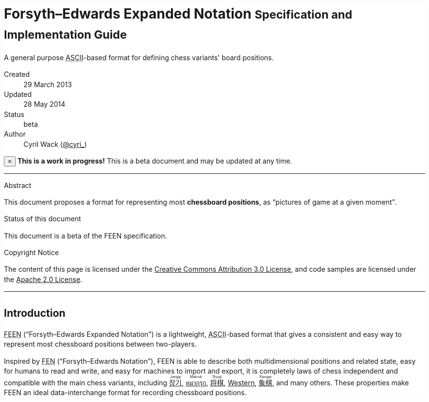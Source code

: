 # Forsyth–Edwards Expanded Notation <small>Specification and Implementation Guide</small>

A general purpose <abbr title="American Standard Code for Information Interchange">ASCII</abbr>-based format for defining chess variants' board positions.

<dl class="dl-horizontal">
  <dt>Created</dt>
  <dd><time datetime="2013-03-29T23:17:44Z">29 March 2013</time></dd>

  <dt>Updated</dt>
  <dd><time datetime="2014-05-28T02:41:40Z">28 May 2014</time></dd>

  <dt>Status</dt>
  <dd>beta</dd>

  <dt>Author</dt>
  <dd>Cyril Wack (<a rel="external" href="//twitter.com/cyri_">@cyri_</a>)</dd>
</dl>

<div class="alert alert-warning">
  <button type="button" class="close" data-dismiss="alert">&times;</button>
  <strong>This is a work in progress!</strong>
  This is a beta document and may be updated at any time.
</div>

* * *

<div class="sub-title">Abstract</div>

This document proposes a format for representing most **chessboard positions**, as <q>pictures of game at a given moment</q>.

<div class="sub-title">Status of this document</div>

This document is a beta of the FEEN specification.

<div class="sub-title">Copyright Notice</div>

The content of this page is licensed under the [Creative Commons Attribution 3.0 License](//creativecommons.org/licenses/by/3.0/), and code samples are licensed under the [Apache 2.0 License](//www.apache.org/licenses/LICENSE-2.0).

* * *

## Introduction

<abbr title="Forsyth–Edwards Expanded Notation">FEEN</abbr> (<q>Forsyth–Edwards Expanded Notation</q>) is a lightweight, <abbr title="American Standard Code for Information Interchange">ASCII</abbr>-based format that gives a consistent and easy way to represent most chessboard positions between two-players.

Inspired by <abbr title="Forsyth–Edwards Notation">FEN</abbr> (<q>Forsyth–Edwards Notation</q>), FEEN is able to describe both multidimensional positions and related state, easy for humans to read and write, and easy for machines to import and export, it is completely laws of chess independent and compatible with the main chess variants, including [<ruby lang="ko">장기<rt lang="en">Janggi</rt></ruby>](//en.wikipedia.org/wiki/Janggi), [<ruby lang="th">หมากรุก<rt lang="en">Makruk</rt></ruby>](//en.wikipedia.org/wiki/Makruk), [<ruby lang="ja">将棋<rt lang="en">Shogi</rt></ruby>](//en.wikipedia.org/wiki/Shogi), [Western](//en.wikipedia.org/wiki/Chess), [<ruby lang="zh">象棋<rt lang="en">Xiangqi</rt></ruby>](//en.wikipedia.org/wiki/Xiangqi), and many others.  These properties make FEEN an ideal data-interchange format for recording chessboard positions.
